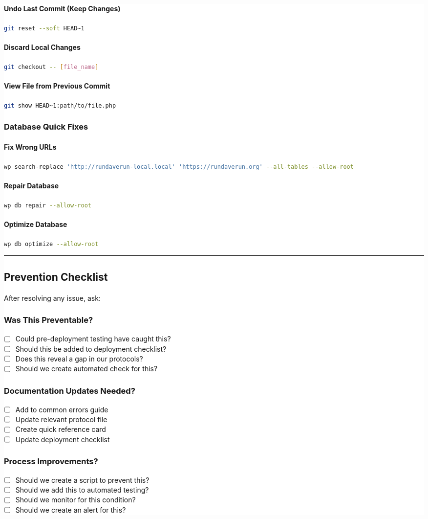 #### Undo Last Commit (Keep Changes)
```bash
git reset --soft HEAD~1
```

#### Discard Local Changes
```bash
git checkout -- [file_name]
```

#### View File from Previous Commit
```bash
git show HEAD~1:path/to/file.php
```

### Database Quick Fixes

#### Fix Wrong URLs
```bash
wp search-replace 'http://rundaverun-local.local' 'https://rundaverun.org' --all-tables --allow-root
```

#### Repair Database
```bash
wp db repair --allow-root
```

#### Optimize Database
```bash
wp db optimize --allow-root
```

---

## Prevention Checklist

After resolving any issue, ask:

### Was This Preventable?
- [ ] Could pre-deployment testing have caught this?
- [ ] Should this be added to deployment checklist?
- [ ] Does this reveal a gap in our protocols?
- [ ] Should we create automated check for this?

### Documentation Updates Needed?
- [ ] Add to common errors guide
- [ ] Update relevant protocol file
- [ ] Create quick reference card
- [ ] Update deployment checklist

### Process Improvements?
- [ ] Should we create a script to prevent this?
- [ ] Should we add this to automated testing?
- [ ] Should we monitor for this condition?
- [ ] Should we create an alert for this?

